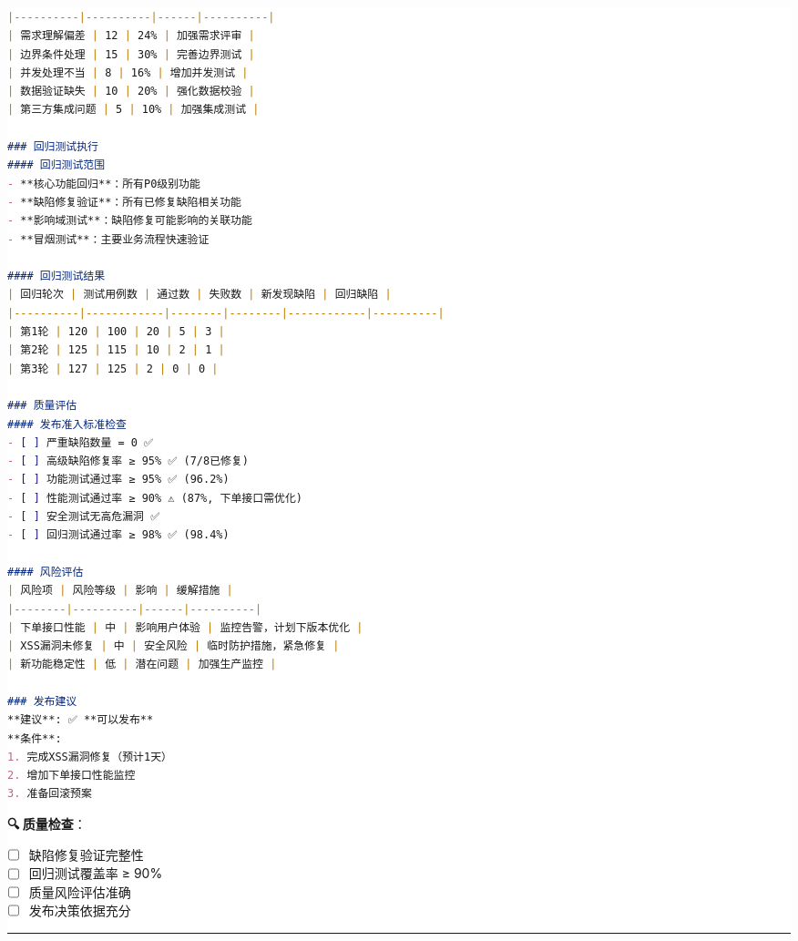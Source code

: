 ```markdown
|----------|----------|------|----------|
| 需求理解偏差 | 12 | 24% | 加强需求评审 |
| 边界条件处理 | 15 | 30% | 完善边界测试 |
| 并发处理不当 | 8 | 16% | 增加并发测试 |
| 数据验证缺失 | 10 | 20% | 强化数据校验 |
| 第三方集成问题 | 5 | 10% | 加强集成测试 |

### 回归测试执行
#### 回归测试范围
- **核心功能回归**：所有P0级别功能
- **缺陷修复验证**：所有已修复缺陷相关功能
- **影响域测试**：缺陷修复可能影响的关联功能
- **冒烟测试**：主要业务流程快速验证

#### 回归测试结果
| 回归轮次 | 测试用例数 | 通过数 | 失败数 | 新发现缺陷 | 回归缺陷 |
|----------|------------|--------|--------|------------|----------|
| 第1轮 | 120 | 100 | 20 | 5 | 3 |
| 第2轮 | 125 | 115 | 10 | 2 | 1 |
| 第3轮 | 127 | 125 | 2 | 0 | 0 |

### 质量评估
#### 发布准入标准检查
- [ ] 严重缺陷数量 = 0 ✅
- [ ] 高级缺陷修复率 ≥ 95% ✅ (7/8已修复)
- [ ] 功能测试通过率 ≥ 95% ✅ (96.2%)
- [ ] 性能测试通过率 ≥ 90% ⚠️ (87%, 下单接口需优化)
- [ ] 安全测试无高危漏洞 ✅
- [ ] 回归测试通过率 ≥ 98% ✅ (98.4%)

#### 风险评估
| 风险项 | 风险等级 | 影响 | 缓解措施 |
|--------|----------|------|----------|
| 下单接口性能 | 中 | 影响用户体验 | 监控告警，计划下版本优化 |
| XSS漏洞未修复 | 中 | 安全风险 | 临时防护措施，紧急修复 |
| 新功能稳定性 | 低 | 潜在问题 | 加强生产监控 |

### 发布建议
**建议**: ✅ **可以发布**
**条件**: 
1. 完成XSS漏洞修复（预计1天）
2. 增加下单接口性能监控
3. 准备回滚预案
```

**🔍 质量检查**：
- [ ] 缺陷修复验证完整性
- [ ] 回归测试覆盖率 ≥ 90%
- [ ] 质量风险评估准确
- [ ] 发布决策依据充分

---